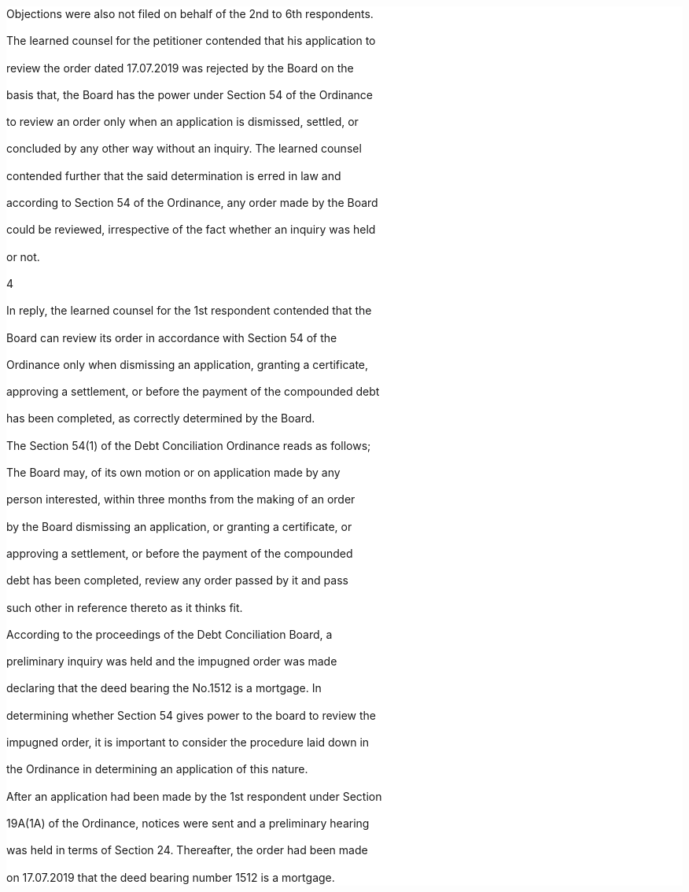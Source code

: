 Objections were also not filed on behalf of the 2nd to 6th respondents.

The learned counsel for the petitioner contended that his application to

review the order dated 17.07.2019 was rejected by the Board on the

basis that, the Board has the power under Section 54 of the Ordinance

to review an order only when an application is dismissed, settled, or

concluded by any other way without an inquiry. The learned counsel

contended further that the said determination is erred in law and

according to Section 54 of the Ordinance, any order made by the Board

could be reviewed, irrespective of the fact whether an inquiry was held

or not.

4

In reply, the learned counsel for the 1st respondent contended that the

Board can review its order in accordance with Section 54 of the

Ordinance only when dismissing an application, granting a certificate,

approving a settlement, or before the payment of the compounded debt

has been completed, as correctly determined by the Board.

The Section 54(1) of the Debt Conciliation Ordinance reads as follows;

The Board may, of its own motion or on application made by any

person interested, within three months from the making of an order

by the Board dismissing an application, or granting a certificate, or

approving a settlement, or before the payment of the compounded

debt has been completed, review any order passed by it and pass

such other in reference thereto as it thinks fit.

According to the proceedings of the Debt Conciliation Board, a

preliminary inquiry was held and the impugned order was made

declaring that the deed bearing the No.1512 is a mortgage. In

determining whether Section 54 gives power to the board to review the

impugned order, it is important to consider the procedure laid down in

the Ordinance in determining an application of this nature.

After an application had been made by the 1st respondent under Section

19A(1A) of the Ordinance, notices were sent and a preliminary hearing

was held in terms of Section 24. Thereafter, the order had been made

on 17.07.2019 that the deed bearing number 1512 is a mortgage.
